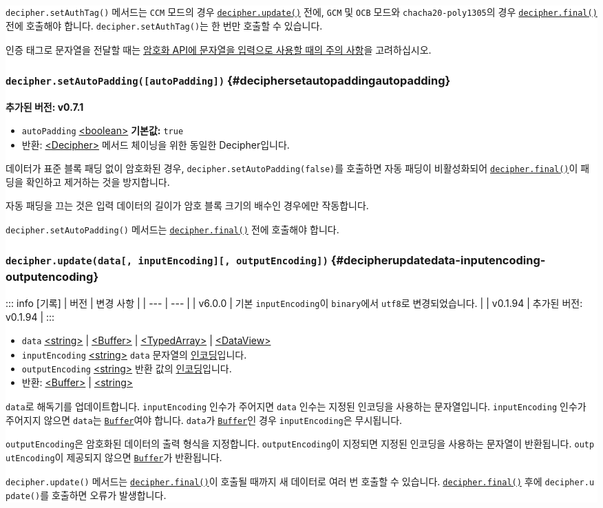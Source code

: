 `decipher.setAuthTag()` 메서드는 `CCM` 모드의 경우 [`decipher.update()`](/ko/nodejs/api/crypto#decipherupdatedata-inputencoding-outputencoding) 전에, `GCM` 및 `OCB` 모드와 `chacha20-poly1305`의 경우 [`decipher.final()`](/ko/nodejs/api/crypto#decipherfinaloutputencoding) 전에 호출해야 합니다. `decipher.setAuthTag()`는 한 번만 호출할 수 있습니다.

인증 태그로 문자열을 전달할 때는 [암호화 API에 문자열을 입력으로 사용할 때의 주의 사항](/ko/nodejs/api/crypto#using-strings-as-inputs-to-cryptographic-apis)을 고려하십시오.


### `decipher.setAutoPadding([autoPadding])` {#deciphersetautopaddingautopadding}

**추가된 버전: v0.7.1**

- `autoPadding` [\<boolean\>](https://developer.mozilla.org/en-US/docs/Web/JavaScript/Data_structures#Boolean_type) **기본값:** `true`
- 반환: [\<Decipher\>](/ko/nodejs/api/crypto#class-decipher) 메서드 체이닝을 위한 동일한 Decipher입니다.

데이터가 표준 블록 패딩 없이 암호화된 경우, `decipher.setAutoPadding(false)`를 호출하면 자동 패딩이 비활성화되어 [`decipher.final()`](/ko/nodejs/api/crypto#decipherfinaloutputencoding)이 패딩을 확인하고 제거하는 것을 방지합니다.

자동 패딩을 끄는 것은 입력 데이터의 길이가 암호 블록 크기의 배수인 경우에만 작동합니다.

`decipher.setAutoPadding()` 메서드는 [`decipher.final()`](/ko/nodejs/api/crypto#decipherfinaloutputencoding) 전에 호출해야 합니다.

### `decipher.update(data[, inputEncoding][, outputEncoding])` {#decipherupdatedata-inputencoding-outputencoding}

::: info [기록]
| 버전 | 변경 사항 |
| --- | --- |
| v6.0.0 | 기본 `inputEncoding`이 `binary`에서 `utf8`로 변경되었습니다. |
| v0.1.94 | 추가된 버전: v0.1.94 |
:::

- `data` [\<string\>](https://developer.mozilla.org/en-US/docs/Web/JavaScript/Data_structures#String_type) | [\<Buffer\>](/ko/nodejs/api/buffer#class-buffer) | [\<TypedArray\>](https://developer.mozilla.org/en-US/docs/Web/JavaScript/Reference/Global_Objects/TypedArray) | [\<DataView\>](https://developer.mozilla.org/en-US/docs/Web/JavaScript/Reference/Global_Objects/DataView)
- `inputEncoding` [\<string\>](https://developer.mozilla.org/en-US/docs/Web/JavaScript/Data_structures#String_type) `data` 문자열의 [인코딩](/ko/nodejs/api/buffer#buffers-and-character-encodings)입니다.
- `outputEncoding` [\<string\>](https://developer.mozilla.org/en-US/docs/Web/JavaScript/Data_structures#String_type) 반환 값의 [인코딩](/ko/nodejs/api/buffer#buffers-and-character-encodings)입니다.
- 반환: [\<Buffer\>](/ko/nodejs/api/buffer#class-buffer) | [\<string\>](https://developer.mozilla.org/en-US/docs/Web/JavaScript/Data_structures#String_type)

`data`로 해독기를 업데이트합니다. `inputEncoding` 인수가 주어지면 `data` 인수는 지정된 인코딩을 사용하는 문자열입니다. `inputEncoding` 인수가 주어지지 않으면 `data`는 [`Buffer`](/ko/nodejs/api/buffer)여야 합니다. `data`가 [`Buffer`](/ko/nodejs/api/buffer)인 경우 `inputEncoding`은 무시됩니다.

`outputEncoding`은 암호화된 데이터의 출력 형식을 지정합니다. `outputEncoding`이 지정되면 지정된 인코딩을 사용하는 문자열이 반환됩니다. `outputEncoding`이 제공되지 않으면 [`Buffer`](/ko/nodejs/api/buffer)가 반환됩니다.

`decipher.update()` 메서드는 [`decipher.final()`](/ko/nodejs/api/crypto#decipherfinaloutputencoding)이 호출될 때까지 새 데이터로 여러 번 호출할 수 있습니다. [`decipher.final()`](/ko/nodejs/api/crypto#decipherfinaloutputencoding) 후에 `decipher.update()`를 호출하면 오류가 발생합니다.
